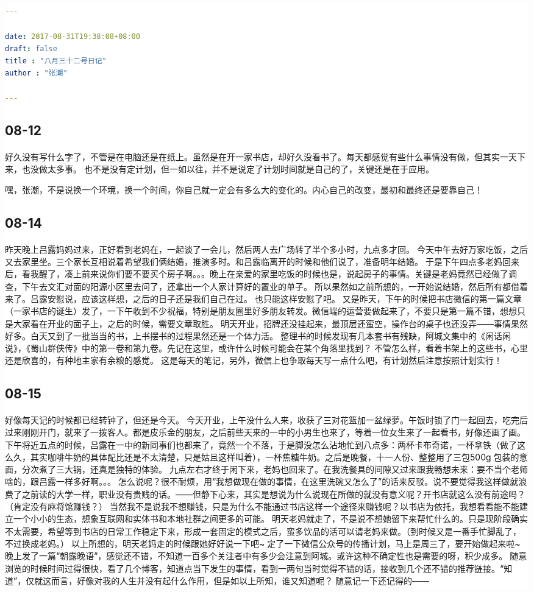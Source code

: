 ```yaml
---

date: 2017-08-31T19:38:08+08:00
draft: false
title : "八月三十二号日记"
author : "张潮"

---
```



## 08-12

好久没有写什么字了，不管是在电脑还是在纸上。虽然是在开一家书店，却好久没看书了。每天都感觉有些什么事情没有做，但其实一天下来，也没做太多事。
也不是没有定计划，但一如以往，并不是说定了计划时间就是自己的了，关键还是在于应用。

嘿，张潮，不是说换一个环境，换一个时间，你自己就一定会有多么大的变化的。内心自己的改变，最初和最终还是要靠自己！

## 08-14

昨天晚上吕露妈妈过来，正好看到老妈在，一起谈了一会儿，然后两人去广场转了半个多小时，九点多才回。
今天中午去好万家吃饭，之后又去家里坐。三个家长互相说着希望我们俩结婚，推演多时。和吕露临离开的时候和他们说了，准备明年结婚。
于是下午四点多老妈回来后，看我醒了，凑上前来说你们要不要买个房子啊。。。晚上在亲爱的家里吃饭的时候也是，说起房子的事情。关键是老妈竟然已经做了调查，下午去文汇对面的阳源小区里去问了，还拿出一个人家计算好的置业的单子。
所以果然如之前所想的，一开始说结婚，然后所有都借着来了。吕露安慰说，应该这样想，之后的日子还是我们自己在过。
也只能这样安慰了吧。
又是昨天，下午的时候把书店微信的第一篇文章（一家书店的诞生）发了，一下午收到不少祝福，特别是朋友圈里好多朋友转发。微信端的运营要做起来了，不要只是第一篇不错，想想只是大家看在开业的面子上，之后的时候，需要文章取胜。
明天开业，招牌还没挂起来，最顶层还蛮空，操作台的桌子也还没弄——事情果然好多。白天又到了一批当当的书，上书摆书的过程果然还是一个体力活。
整理书的时候发现有几本套书有残缺，阿城文集中的《闲话闲说》，《蜀山群侠传》中的第一卷和第九卷。先记在这里，或许什么时候可能会在某个角落里找到？
不管怎么样，看着书架上的这些书，心里还是欣喜的，有种地主家有余粮的感觉。
这是每天的笔记，另外，微信上也争取每天写一点什么吧，有计划然后注意按照计划实行！

## 08-15

好像每天记的时候都已经转钟了，但还是今天。
今天开业，上午没什么人来，收获了三对花篮加一盆绿萝。午饭时锁了门一起回去，吃完后过来刚刚开门，就来了一拨客人。都是皮乐金的朋友，之后前些天来的一中的小男生也来了，等着一位女生来了一起看书，好像还画了画。
下午将近五点的时候，吕露在一中的新同事们也都来了，竟然一个不落，于是脚没怎么沾地忙到八点多：两杯卡布奇诺，一杯拿铁（做了这么久，其实咖啡牛奶的具体配比还是不太清楚，只是姑且这样叫着），一杯焦糖牛奶。之后是晚餐，十一人份、整整用了三包500g 包装的意面，分次煮了三大锅，还真是独特的体验。
九点左右才终于闲下来，老妈也回来了。在我洗餐具的间隙又过来跟我畅想未来：要不当个老师啥的，跟吕露一样多好啊。。。
怎么说呢？很不耐烦，用“我想做现在做的事情，在这里洗碗又怎么了”的话来反驳。说不要觉得我这样做就浪费了之前读的大学一样，职业没有贵贱的话。——但静下心来，其实是想说为什么说现在所做的就没有意义呢？开书店就这么没有前途吗？（肯定没有麻将馆赚钱？）
当然我不是说我不想赚钱，只是为什么不能通过书店这样一个途径来赚钱呢？以书店为依托，我想看看能不能建立一个小小的生态，想象互联网和实体书和本地社群之间更多的可能。
明天老妈就走了，不是说不想她留下来帮忙什么的。只是现阶段确实不太需要，希望等到书店的日常工作稳定下来，形成一套固定的模式之后，蛮多饮品的活可以请老妈来做。（到时候又是一番手忙脚乱了，不过换成老妈。）
以上所想的，明天老妈走的时候跟她好好说一下吧~
定了一下微信公众号的传播计划，马上是周三了，要开始做起来啦~
晚上发了一篇“朝露晚语”，感觉还不错，不知道一百多个关注者中有多少会注意到阿城。或许这种不确定性也是需要的呀，积少成多。
随意浏览的时候时间过得很快，看了几个博客，知道点当下发生的事情，看到一两句当时觉得不错的话，接收到几个还不错的推荐链接。“知道”，仅就这而言，好像对我的人生并没有起什么作用，但是如以上所知，谁又知道呢？
随意记一下还记得的——
